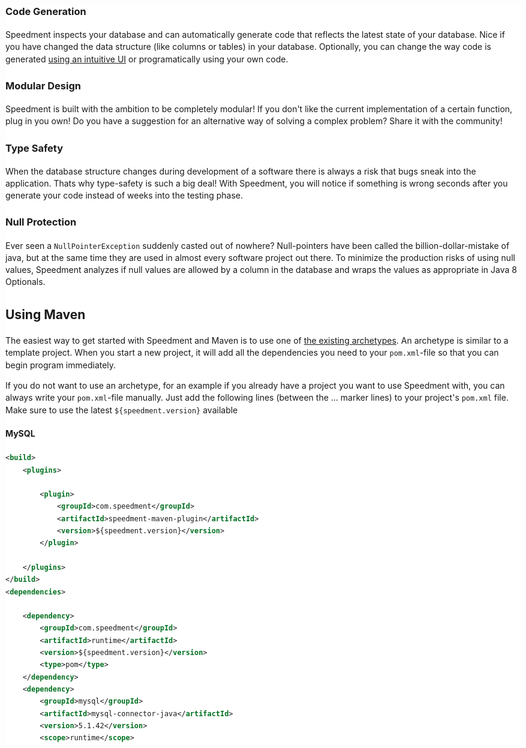 ### Code Generation
Speedment inspects your database and can automatically generate code that reflects the latest state of your database. Nice if you have changed the data structure (like columns or tables) in your database. Optionally, you can change the way code is generated [using an intuitive UI](https://github.com/speedment/speedment/wiki/Tutorial:-Get-started-with-the-UI) or programatically using your own code.

### Modular Design
Speedment is built with the ambition to be completely modular! If you don't like the current implementation of a certain function, plug in you own! Do you have a suggestion for an alternative way of solving a complex problem? Share it with the community!

### Type Safety
When the database structure changes during development of a software there is always a risk that bugs sneak into the application. Thats why type-safety is such a big deal! With Speedment, you will notice if something is wrong seconds after you generate your code instead of weeks into the testing phase.

### Null Protection
Ever seen a `NullPointerException` suddenly casted out of nowhere? Null-pointers have been called the billion-dollar-mistake of java, but at the same time they are used in almost every software project out there. To minimize the production risks of using null values, Speedment analyzes if null values are allowed by a column in the database and wraps the values as appropriate in Java 8 Optionals.


Using Maven
-----------
The easiest way to get started with Speedment and Maven is to use one of [the existing archetypes](https://github.com/speedment/speedment-archetypes). An archetype is similar to a template project. When you start a new project, it will add all the dependencies you need to your `pom.xml`-file so that you can begin program immediately.

If you do not want to use an archetype, for an example if you already have a project you want to use Speedment with, you can always write your `pom.xml`-file manually. Just add the following lines (between the ... marker lines) to your project's `pom.xml` file. Make sure to use the latest `${speedment.version}` available

#### MySQL
```xml
<build>
    <plugins>
        
        <plugin>
            <groupId>com.speedment</groupId>
            <artifactId>speedment-maven-plugin</artifactId>
            <version>${speedment.version}</version>
        </plugin>
        
    </plugins>
</build>
<dependencies>
    
    <dependency>
        <groupId>com.speedment</groupId>
        <artifactId>runtime</artifactId>
        <version>${speedment.version}</version>
        <type>pom</type>
    </dependency>
    <dependency>
        <groupId>mysql</groupId>
        <artifactId>mysql-connector-java</artifactId>
        <version>5.1.42</version>
        <scope>runtime</scope>
```